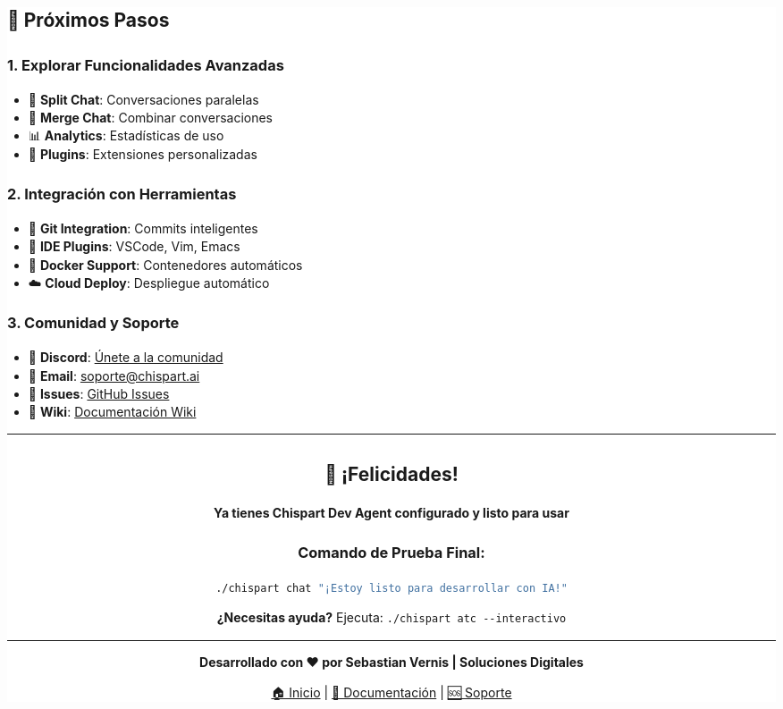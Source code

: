 
## 🎯 Próximos Pasos

### 1. Explorar Funcionalidades Avanzadas
- 🔄 **Split Chat**: Conversaciones paralelas
- 🔀 **Merge Chat**: Combinar conversaciones
- 📊 **Analytics**: Estadísticas de uso
- 🔌 **Plugins**: Extensiones personalizadas

### 2. Integración con Herramientas
- 🔗 **Git Integration**: Commits inteligentes
- 📝 **IDE Plugins**: VSCode, Vim, Emacs
- 🐳 **Docker Support**: Contenedores automáticos
- ☁️ **Cloud Deploy**: Despliegue automático

### 3. Comunidad y Soporte
- 💬 **Discord**: [Únete a la comunidad](https://discord.gg/chispart)
- 📧 **Email**: soporte@chispart.ai
- 🐛 **Issues**: [GitHub Issues](https://github.com/tu-usuario/chispar-cli-llm/issues)
- 📖 **Wiki**: [Documentación Wiki](https://github.com/tu-usuario/chispar-cli-llm/wiki)

---

<div align="center">

## 🎉 ¡Felicidades!

**Ya tienes Chispart Dev Agent configurado y listo para usar**

### Comando de Prueba Final:

```bash
./chispart chat "¡Estoy listo para desarrollar con IA!"
```

**¿Necesitas ayuda?** Ejecuta: `./chispart atc --interactivo`

---

**Desarrollado con ❤️ por Sebastian Vernis | Soluciones Digitales**

[🏠 Inicio](README.md) | [📖 Documentación](docs/) | [🆘 Soporte](docs/TROUBLESHOOTING.md)

</div>
